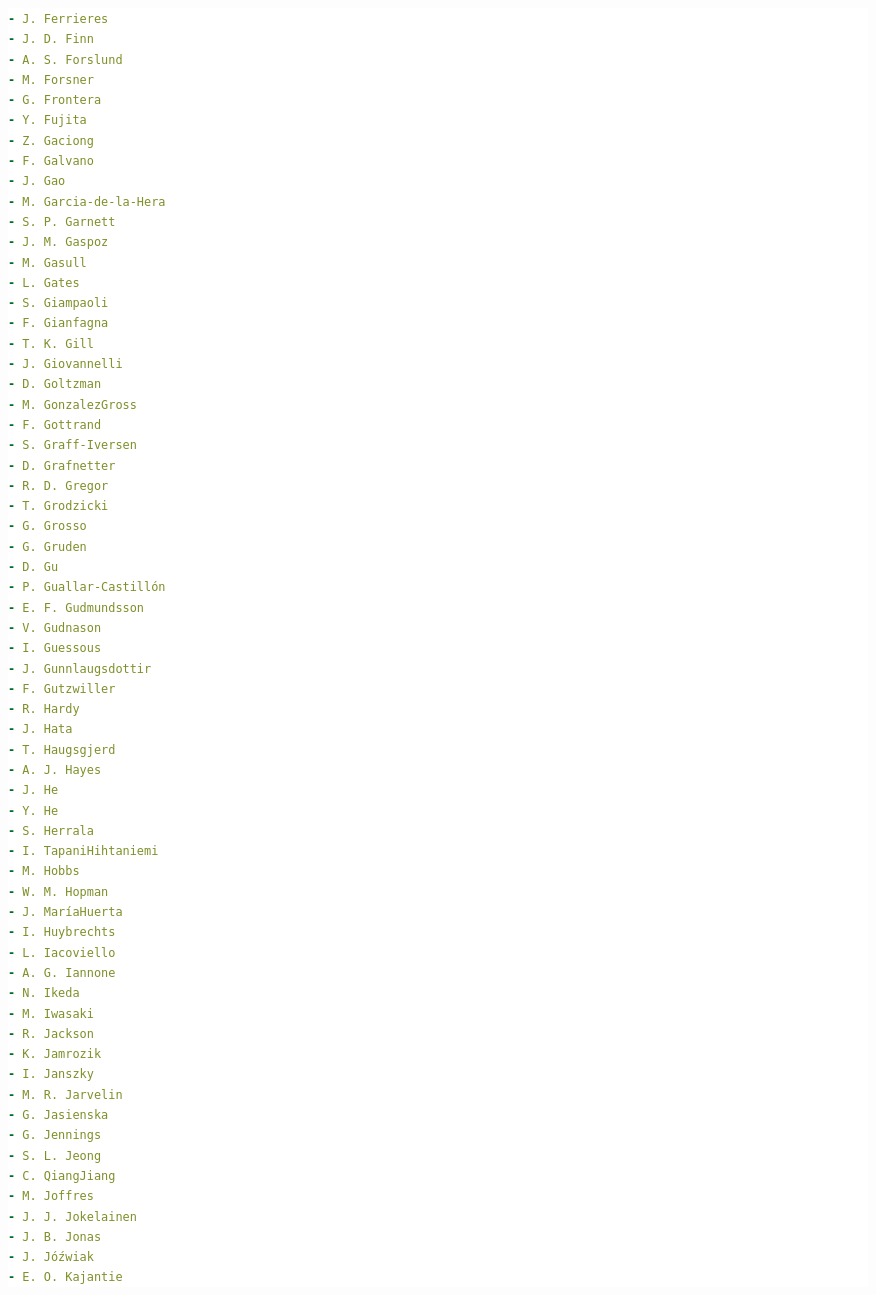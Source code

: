 ```yaml
- J. Ferrieres
- J. D. Finn
- A. S. Forslund
- M. Forsner
- G. Frontera
- Y. Fujita
- Z. Gaciong
- F. Galvano
- J. Gao
- M. Garcia-de-la-Hera
- S. P. Garnett
- J. M. Gaspoz
- M. Gasull
- L. Gates
- S. Giampaoli
- F. Gianfagna
- T. K. Gill
- J. Giovannelli
- D. Goltzman
- M. GonzalezGross
- F. Gottrand
- S. Graff-Iversen
- D. Grafnetter
- R. D. Gregor
- T. Grodzicki
- G. Grosso
- G. Gruden
- D. Gu
- P. Guallar-Castillón
- E. F. Gudmundsson
- V. Gudnason
- I. Guessous
- J. Gunnlaugsdottir
- F. Gutzwiller
- R. Hardy
- J. Hata
- T. Haugsgjerd
- A. J. Hayes
- J. He
- Y. He
- S. Herrala
- I. TapaniHihtaniemi
- M. Hobbs
- W. M. Hopman
- J. MaríaHuerta
- I. Huybrechts
- L. Iacoviello
- A. G. Iannone
- N. Ikeda
- M. Iwasaki
- R. Jackson
- K. Jamrozik
- I. Janszky
- M. R. Jarvelin
- G. Jasienska
- G. Jennings
- S. L. Jeong
- C. QiangJiang
- M. Joffres
- J. J. Jokelainen
- J. B. Jonas
- J. Jóźwiak
- E. O. Kajantie
```